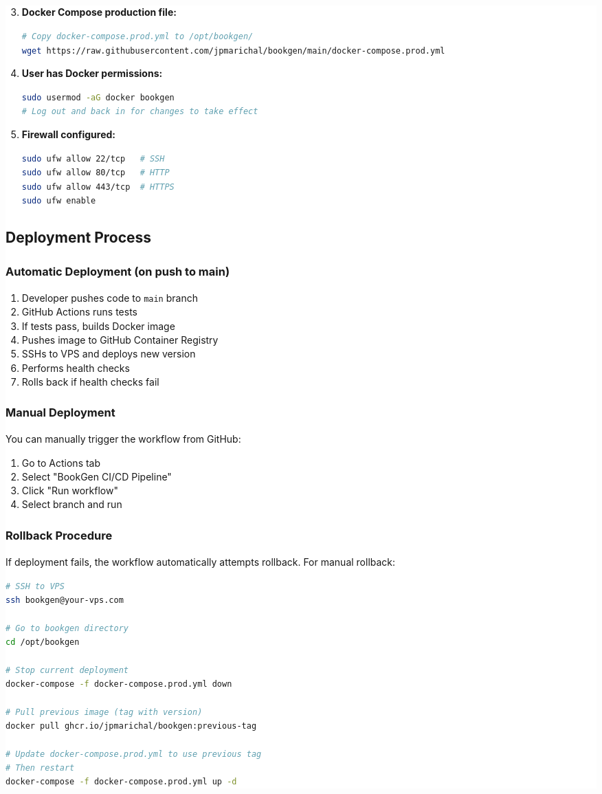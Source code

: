 3. **Docker Compose production file:**
   ```bash
   # Copy docker-compose.prod.yml to /opt/bookgen/
   wget https://raw.githubusercontent.com/jpmarichal/bookgen/main/docker-compose.prod.yml
   ```

4. **User has Docker permissions:**
   ```bash
   sudo usermod -aG docker bookgen
   # Log out and back in for changes to take effect
   ```

5. **Firewall configured:**
   ```bash
   sudo ufw allow 22/tcp   # SSH
   sudo ufw allow 80/tcp   # HTTP
   sudo ufw allow 443/tcp  # HTTPS
   sudo ufw enable
   ```

## Deployment Process

### Automatic Deployment (on push to main)

1. Developer pushes code to `main` branch
2. GitHub Actions runs tests
3. If tests pass, builds Docker image
4. Pushes image to GitHub Container Registry
5. SSHs to VPS and deploys new version
6. Performs health checks
7. Rolls back if health checks fail

### Manual Deployment

You can manually trigger the workflow from GitHub:
1. Go to Actions tab
2. Select "BookGen CI/CD Pipeline"
3. Click "Run workflow"
4. Select branch and run

### Rollback Procedure

If deployment fails, the workflow automatically attempts rollback. For manual rollback:

```bash
# SSH to VPS
ssh bookgen@your-vps.com

# Go to bookgen directory
cd /opt/bookgen

# Stop current deployment
docker-compose -f docker-compose.prod.yml down

# Pull previous image (tag with version)
docker pull ghcr.io/jpmarichal/bookgen:previous-tag

# Update docker-compose.prod.yml to use previous tag
# Then restart
docker-compose -f docker-compose.prod.yml up -d
```
